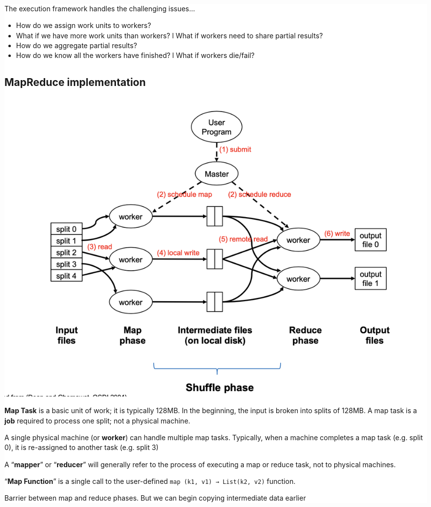 The execution framework handles the challenging issues...

- How do we assign work units to workers?
- What if we have more work units than workers? l What if workers need to share partial results?
- How do we aggregate partial results?
- How do we know all the workers have finished? l What if workers die/fail?

## MapReduce implementation

![Untitled](./midterm-notes/untitled-2.png)

**Map Task** is a basic unit of work; it is typically 128MB. In the beginning, the input is broken into splits of 128MB. A map task is a **job** required to process one split; not a physical machine.

A single physical machine (or **worker**) can handle multiple map tasks. Typically, when a machine completes a map task (e.g. split 0), it is re-assigned to another task (e.g. split 3)

A “**mapper**” or “**reducer**” will generally refer to the process of executing a map or reduce task, not to physical machines.

“**Map Function**” is a single call to the user-defined `map (k1, v1) → List(k2, v2)` function.

Barrier between map and reduce phases. But we can begin copying intermediate data earlier
